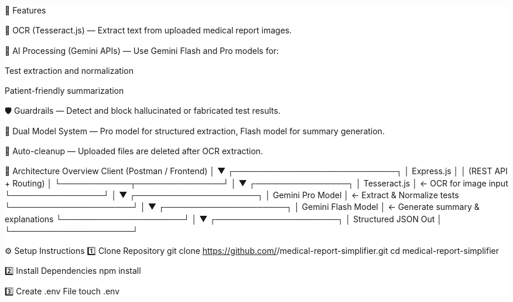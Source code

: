 🚀 Features

🧾 OCR (Tesseract.js) — Extract text from uploaded medical report images.

🤖 AI Processing (Gemini APIs) — Use Gemini Flash and Pro models for:

Test extraction and normalization

Patient-friendly summarization

🛡️ Guardrails — Detect and block hallucinated or fabricated test results.

🧠 Dual Model System — Pro model for structured extraction, Flash model for summary generation.

🧹 Auto-cleanup — Uploaded files are deleted after OCR extraction.


🧩 Architecture Overview
Client (Postman / Frontend)
             │
             ▼
┌────────────────────────────┐
│        Express.js          │
│  (REST API + Routing)      │
└────────────┬───────────────┘
             │
             ▼
     ┌────────────────┐
     │  Tesseract.js  │ ← OCR for image input
     └────────────────┘
             │
             ▼
     ┌─────────────────────┐
     │  Gemini Pro Model   │ ← Extract & Normalize tests
     └─────────────────────┘
             │
             ▼
     ┌─────────────────────┐
     │ Gemini Flash Model  │ ← Generate summary & explanations
     └─────────────────────┘
             │
             ▼
     ┌─────────────────────┐
     │ Structured JSON Out │
     └─────────────────────┘


⚙️ Setup Instructions
1️⃣ Clone Repository
git clone https://github.com/<your-username>/medical-report-simplifier.git
cd medical-report-simplifier

2️⃣ Install Dependencies
npm install

3️⃣ Create .env File
touch .env
